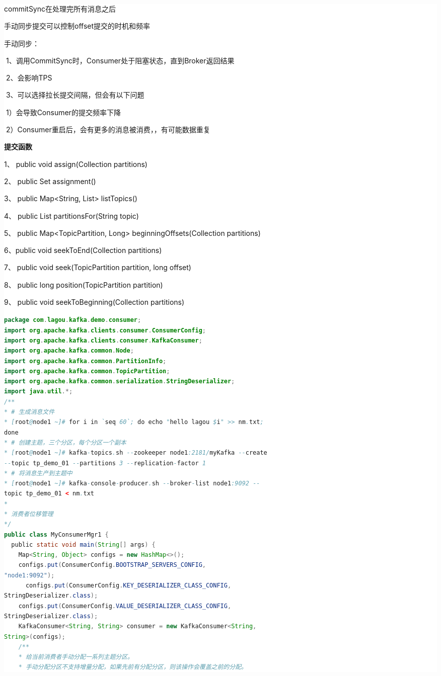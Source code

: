 commitSync在处理完所有消息之后

手动同步提交可以控制offset提交的时机和频率

手动同步：

​	1、调用CommitSync时，Consumer处于阻塞状态，直到Broker返回结果

​	2、会影响TPS

​	3、可以选择拉长提交间隔，但会有以下问题

​			1）会导致Consumer的提交频率下降

​			2）Consumer重启后，会有更多的消息被消费，，有可能数据重复

**提交函数**

1、 public void assign(Collection<TopicPartition> partitions)

2、 public Set<TopicPartition> assignment()

3、 public Map<String, List<PartitionInfo>> listTopics()

4、 public List<PartitionInfo> partitionsFor(String topic)

5、 public Map<TopicPartition, Long> beginningOffsets(Collection<TopicPartition> partitions)

6、public void seekToEnd(Collection<TopicPartition> partitions)

7、 public void seek(TopicPartition partition, long offset)

8、 public long position(TopicPartition partition)

9、 public void seekToBeginning(Collection<TopicPartition> partitions)

```java
package com.lagou.kafka.demo.consumer;
import org.apache.kafka.clients.consumer.ConsumerConfig;
import org.apache.kafka.clients.consumer.KafkaConsumer;
import org.apache.kafka.common.Node;
import org.apache.kafka.common.PartitionInfo;
import org.apache.kafka.common.TopicPartition;
import org.apache.kafka.common.serialization.StringDeserializer;
import java.util.*;
/**
* # 生成消息文件
* [root@node1 ~]# for i in `seq 60`; do echo "hello lagou $i" >> nm.txt;
done
* # 创建主题，三个分区，每个分区一个副本
* [root@node1 ~]# kafka-topics.sh --zookeeper node1:2181/myKafka --create
--topic tp_demo_01 --partitions 3 --replication-factor 1
* # 将消息生产到主题中
* [root@node1 ~]# kafka-console-producer.sh --broker-list node1:9092 --
topic tp_demo_01 < nm.txt
*
* 消费者位移管理
*/
public class MyConsumerMgr1 {
  public static void main(String[] args) {
    Map<String, Object> configs = new HashMap<>();
    configs.put(ConsumerConfig.BOOTSTRAP_SERVERS_CONFIG,
"node1:9092");
      configs.put(ConsumerConfig.KEY_DESERIALIZER_CLASS_CONFIG,
StringDeserializer.class);
    configs.put(ConsumerConfig.VALUE_DESERIALIZER_CLASS_CONFIG,
StringDeserializer.class);
    KafkaConsumer<String, String> consumer = new KafkaConsumer<String,
String>(configs);
    /**
    * 给当前消费者手动分配一系列主题分区。
    * 手动分配分区不支持增量分配，如果先前有分配分区，则该操作会覆盖之前的分配。
```